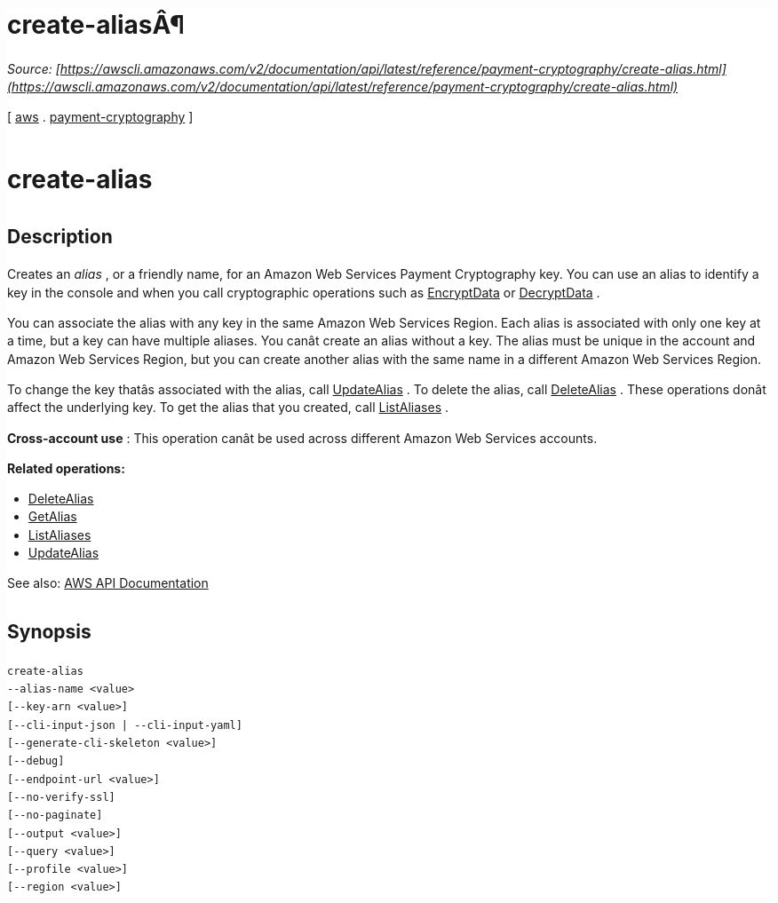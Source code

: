 # create-aliasÂ¶

*Source: [https://awscli.amazonaws.com/v2/documentation/api/latest/reference/payment-cryptography/create-alias.html](https://awscli.amazonaws.com/v2/documentation/api/latest/reference/payment-cryptography/create-alias.html)*

[ [aws](https://awscli.amazonaws.com/v2/documentation/api/latest/reference/index.html#cli-aws) . [payment-cryptography](https://awscli.amazonaws.com/v2/documentation/api/latest/reference/payment-cryptography/index.html#cli-aws-payment-cryptography) ]

# create-alias

## Description

Creates an *alias* , or a friendly name, for an Amazon Web Services Payment Cryptography key. You can use an alias to identify a key in the console and when you call cryptographic operations such as [EncryptData](https://docs.aws.amazon.com/payment-cryptography/latest/DataAPIReference/API_EncryptData.html) or [DecryptData](https://docs.aws.amazon.com/payment-cryptography/latest/DataAPIReference/API_DecryptData.html) .

You can associate the alias with any key in the same Amazon Web Services Region. Each alias is associated with only one key at a time, but a key can have multiple aliases. You canât create an alias without a key. The alias must be unique in the account and Amazon Web Services Region, but you can create another alias with the same name in a different Amazon Web Services Region.

To change the key thatâs associated with the alias, call [UpdateAlias](https://docs.aws.amazon.com/payment-cryptography/latest/APIReference/API_UpdateAlias.html) . To delete the alias, call [DeleteAlias](https://docs.aws.amazon.com/payment-cryptography/latest/APIReference/API_DeleteAlias.html) . These operations donât affect the underlying key. To get the alias that you created, call [ListAliases](https://docs.aws.amazon.com/payment-cryptography/latest/APIReference/API_ListAliases.html) .

**Cross-account use** : This operation canât be used across different Amazon Web Services accounts.

**Related operations:**

- [DeleteAlias](https://docs.aws.amazon.com/payment-cryptography/latest/APIReference/API_DeleteAlias.html)
- [GetAlias](https://docs.aws.amazon.com/payment-cryptography/latest/APIReference/API_GetAlias.html)
- [ListAliases](https://docs.aws.amazon.com/payment-cryptography/latest/APIReference/API_ListAliases.html)
- [UpdateAlias](https://docs.aws.amazon.com/payment-cryptography/latest/APIReference/API_UpdateAlias.html)

See also: [AWS API Documentation](https://docs.aws.amazon.com/goto/WebAPI/payment-cryptography-2021-09-14/CreateAlias)

## Synopsis

```
create-alias
--alias-name <value>
[--key-arn <value>]
[--cli-input-json | --cli-input-yaml]
[--generate-cli-skeleton <value>]
[--debug]
[--endpoint-url <value>]
[--no-verify-ssl]
[--no-paginate]
[--output <value>]
[--query <value>]
[--profile <value>]
[--region <value>]
```